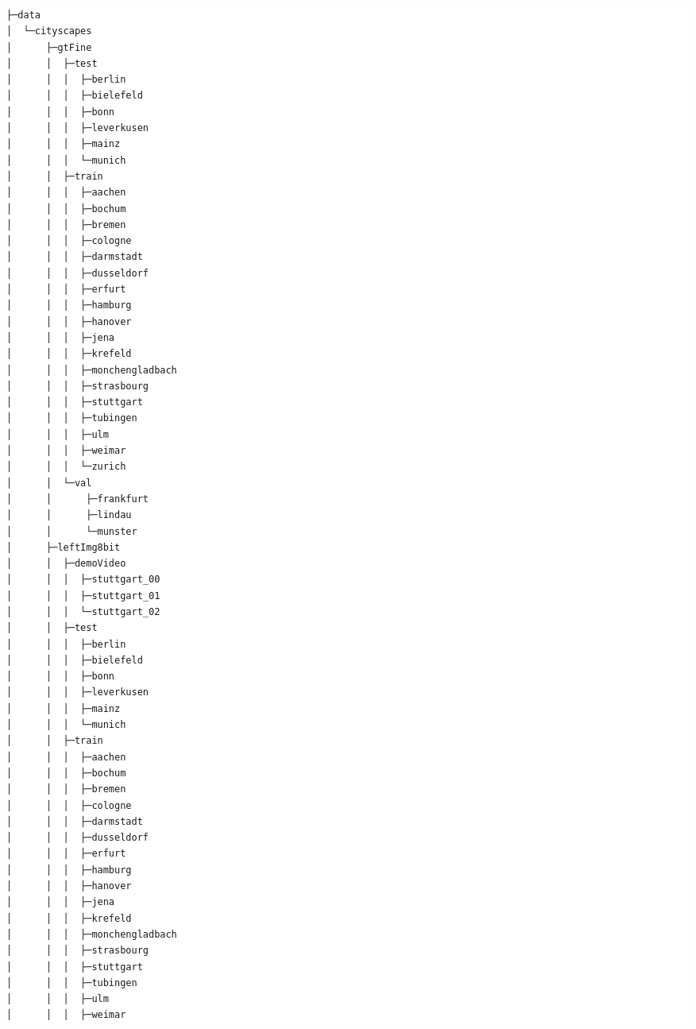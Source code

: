 ```sh
├─data
│  └─cityscapes
│      ├─gtFine
│      │  ├─test
│      │  │  ├─berlin
│      │  │  ├─bielefeld
│      │  │  ├─bonn
│      │  │  ├─leverkusen
│      │  │  ├─mainz
│      │  │  └─munich
│      │  ├─train
│      │  │  ├─aachen
│      │  │  ├─bochum
│      │  │  ├─bremen
│      │  │  ├─cologne
│      │  │  ├─darmstadt
│      │  │  ├─dusseldorf
│      │  │  ├─erfurt
│      │  │  ├─hamburg
│      │  │  ├─hanover
│      │  │  ├─jena
│      │  │  ├─krefeld
│      │  │  ├─monchengladbach
│      │  │  ├─strasbourg
│      │  │  ├─stuttgart
│      │  │  ├─tubingen
│      │  │  ├─ulm
│      │  │  ├─weimar
│      │  │  └─zurich
│      │  └─val
│      │      ├─frankfurt
│      │      ├─lindau
│      │      └─munster
│      ├─leftImg8bit
│      │  ├─demoVideo
│      │  │  ├─stuttgart_00
│      │  │  ├─stuttgart_01
│      │  │  └─stuttgart_02
│      │  ├─test
│      │  │  ├─berlin
│      │  │  ├─bielefeld
│      │  │  ├─bonn
│      │  │  ├─leverkusen
│      │  │  ├─mainz
│      │  │  └─munich
│      │  ├─train
│      │  │  ├─aachen
│      │  │  ├─bochum
│      │  │  ├─bremen
│      │  │  ├─cologne
│      │  │  ├─darmstadt
│      │  │  ├─dusseldorf
│      │  │  ├─erfurt
│      │  │  ├─hamburg
│      │  │  ├─hanover
│      │  │  ├─jena
│      │  │  ├─krefeld
│      │  │  ├─monchengladbach
│      │  │  ├─strasbourg
│      │  │  ├─stuttgart
│      │  │  ├─tubingen
│      │  │  ├─ulm
│      │  │  ├─weimar
```